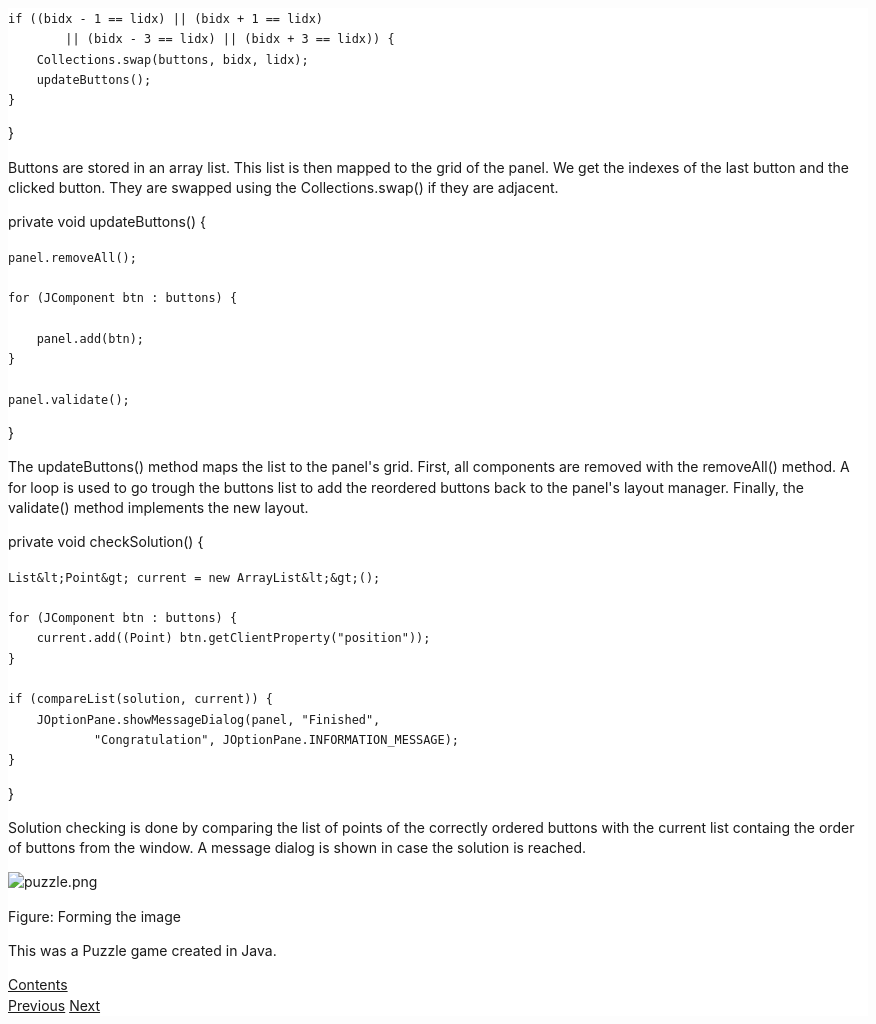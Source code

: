     if ((bidx - 1 == lidx) || (bidx + 1 == lidx)
            || (bidx - 3 == lidx) || (bidx + 3 == lidx)) {
        Collections.swap(buttons, bidx, lidx);
        updateButtons();
    }
}

Buttons are stored in an array list. This list is then mapped to the
grid of the panel. We get the indexes of the last button and the clicked
button. They are swapped using the Collections.swap() if they 
are adjacent.

private void updateButtons() {

    panel.removeAll();

    for (JComponent btn : buttons) {

        panel.add(btn);
    }

    panel.validate();
}

The updateButtons() method maps the list to the
panel's grid. First, all components are removed with the removeAll()
method. A for loop is used to go trough the buttons list
to add the reordered buttons back to the panel's layout manager. 
Finally, the validate() method implements the new layout.

private void checkSolution() {

    List&lt;Point&gt; current = new ArrayList&lt;&gt;();

    for (JComponent btn : buttons) {
        current.add((Point) btn.getClientProperty("position"));
    }

    if (compareList(solution, current)) {
        JOptionPane.showMessageDialog(panel, "Finished",
                "Congratulation", JOptionPane.INFORMATION_MESSAGE);
    }
}

Solution checking is done by comparing the list of points of the correctly
ordered buttons with the current list containg the order of buttons from
the window. A message dialog is shown in case the solution is reached.

![puzzle.png](images/puzzle.png)

Figure: Forming the image

This was a Puzzle game created in Java.

[Contents](..)  
[Previous](../collision/)
[Next](../snake/)